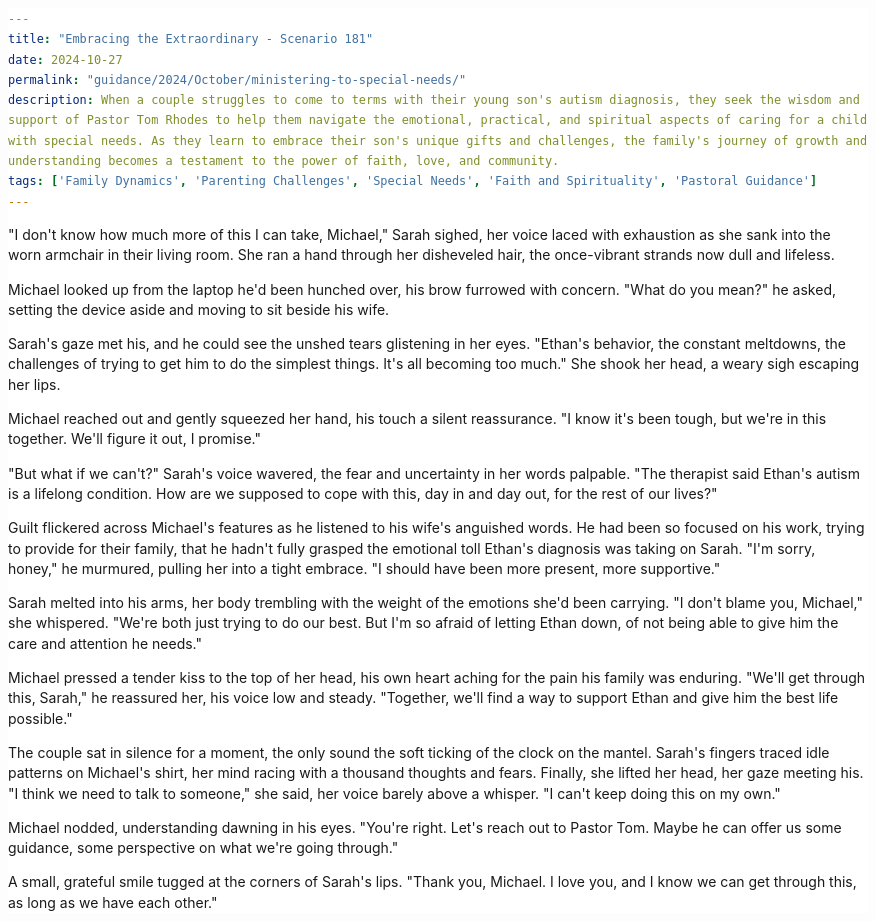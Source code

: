 ```yaml
---
title: "Embracing the Extraordinary - Scenario 181"
date: 2024-10-27
permalink: "guidance/2024/October/ministering-to-special-needs/"
description: When a couple struggles to come to terms with their young son's autism diagnosis, they seek the wisdom and support of Pastor Tom Rhodes to help them navigate the emotional, practical, and spiritual aspects of caring for a child with special needs. As they learn to embrace their son's unique gifts and challenges, the family's journey of growth and understanding becomes a testament to the power of faith, love, and community.
tags: ['Family Dynamics', 'Parenting Challenges', 'Special Needs', 'Faith and Spirituality', 'Pastoral Guidance']
---
```

"I don't know how much more of this I can take, Michael," Sarah sighed, her voice laced with exhaustion as she sank into the worn armchair in their living room. She ran a hand through her disheveled hair, the once-vibrant strands now dull and lifeless.

Michael looked up from the laptop he'd been hunched over, his brow furrowed with concern. "What do you mean?" he asked, setting the device aside and moving to sit beside his wife.

Sarah's gaze met his, and he could see the unshed tears glistening in her eyes. "Ethan's behavior, the constant meltdowns, the challenges of trying to get him to do the simplest things. It's all becoming too much." She shook her head, a weary sigh escaping her lips.

Michael reached out and gently squeezed her hand, his touch a silent reassurance. "I know it's been tough, but we're in this together. We'll figure it out, I promise."

"But what if we can't?" Sarah's voice wavered, the fear and uncertainty in her words palpable. "The therapist said Ethan's autism is a lifelong condition. How are we supposed to cope with this, day in and day out, for the rest of our lives?"

Guilt flickered across Michael's features as he listened to his wife's anguished words. He had been so focused on his work, trying to provide for their family, that he hadn't fully grasped the emotional toll Ethan's diagnosis was taking on Sarah. "I'm sorry, honey," he murmured, pulling her into a tight embrace. "I should have been more present, more supportive."

Sarah melted into his arms, her body trembling with the weight of the emotions she'd been carrying. "I don't blame you, Michael," she whispered. "We're both just trying to do our best. But I'm so afraid of letting Ethan down, of not being able to give him the care and attention he needs."

Michael pressed a tender kiss to the top of her head, his own heart aching for the pain his family was enduring. "We'll get through this, Sarah," he reassured her, his voice low and steady. "Together, we'll find a way to support Ethan and give him the best life possible."

The couple sat in silence for a moment, the only sound the soft ticking of the clock on the mantel. Sarah's fingers traced idle patterns on Michael's shirt, her mind racing with a thousand thoughts and fears. Finally, she lifted her head, her gaze meeting his. "I think we need to talk to someone," she said, her voice barely above a whisper. "I can't keep doing this on my own."

Michael nodded, understanding dawning in his eyes. "You're right. Let's reach out to Pastor Tom. Maybe he can offer us some guidance, some perspective on what we're going through."

A small, grateful smile tugged at the corners of Sarah's lips. "Thank you, Michael. I love you, and I know we can get through this, as long as we have each other."
